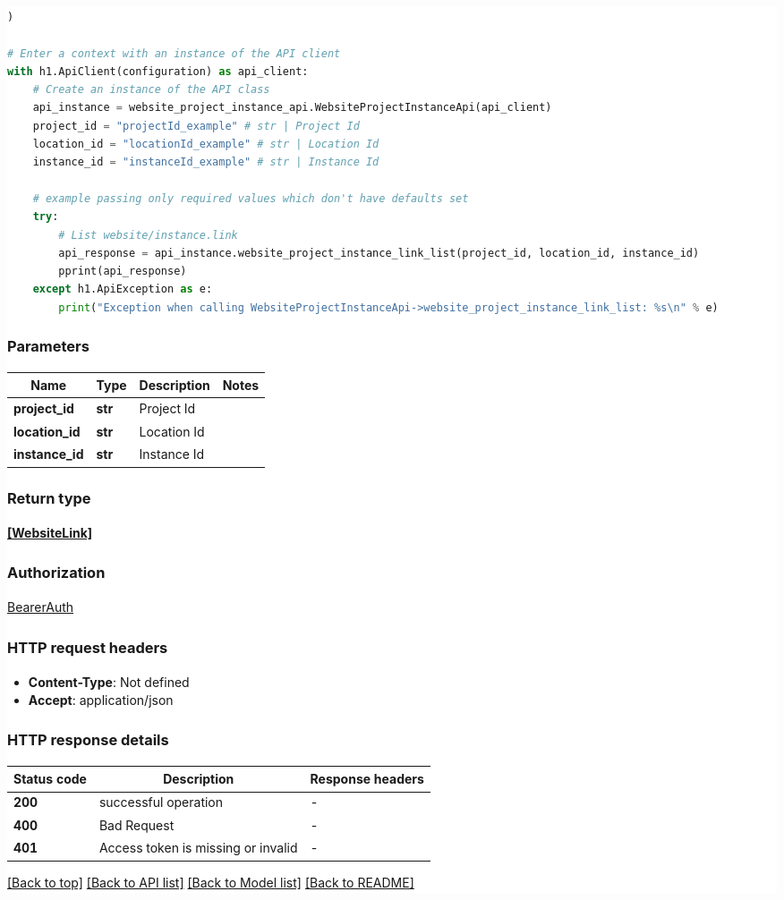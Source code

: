 ```python
)

# Enter a context with an instance of the API client
with h1.ApiClient(configuration) as api_client:
    # Create an instance of the API class
    api_instance = website_project_instance_api.WebsiteProjectInstanceApi(api_client)
    project_id = "projectId_example" # str | Project Id
    location_id = "locationId_example" # str | Location Id
    instance_id = "instanceId_example" # str | Instance Id

    # example passing only required values which don't have defaults set
    try:
        # List website/instance.link
        api_response = api_instance.website_project_instance_link_list(project_id, location_id, instance_id)
        pprint(api_response)
    except h1.ApiException as e:
        print("Exception when calling WebsiteProjectInstanceApi->website_project_instance_link_list: %s\n" % e)
```


### Parameters

Name | Type | Description  | Notes
------------- | ------------- | ------------- | -------------
 **project_id** | **str**| Project Id |
 **location_id** | **str**| Location Id |
 **instance_id** | **str**| Instance Id |

### Return type

[**[WebsiteLink]**](WebsiteLink.md)

### Authorization

[BearerAuth](../README.md#BearerAuth)

### HTTP request headers

 - **Content-Type**: Not defined
 - **Accept**: application/json


### HTTP response details
| Status code | Description | Response headers |
|-------------|-------------|------------------|
**200** | successful operation |  -  |
**400** | Bad Request |  -  |
**401** | Access token is missing or invalid |  -  |

[[Back to top]](#) [[Back to API list]](../README.md#documentation-for-api-endpoints) [[Back to Model list]](../README.md#documentation-for-models) [[Back to README]](../README.md)

